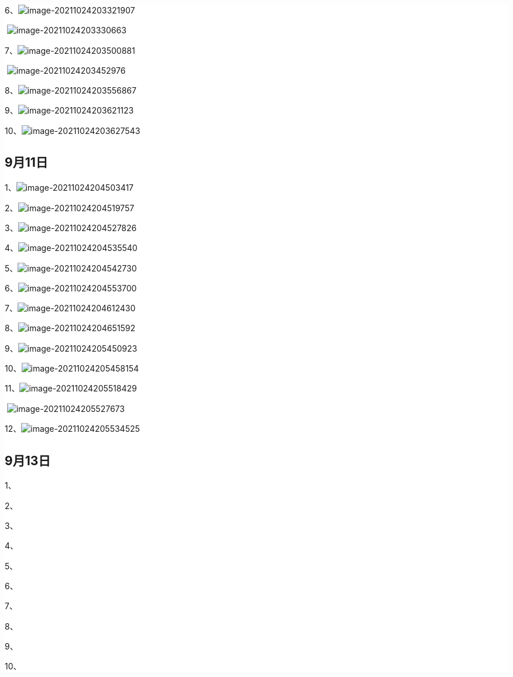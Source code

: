 6、![image-20211024203321907](每日一练错题/image-20211024203321907.png)

​      ![image-20211024203330663](每日一练错题/image-20211024203330663.png)

7、![image-20211024203500881](每日一练错题/image-20211024203500881.png)

​      ![image-20211024203452976](每日一练错题/image-20211024203452976.png)

8、![image-20211024203556867](每日一练错题/image-20211024203556867.png)

9、![image-20211024203621123](每日一练错题/image-20211024203621123.png)

10、![image-20211024203627543](每日一练错题/image-20211024203627543.png)

## 9月11日

1、![image-20211024204503417](每日一练错题/image-20211024204503417.png)

2、![image-20211024204519757](每日一练错题/image-20211024204519757.png)

3、![image-20211024204527826](每日一练错题/image-20211024204527826.png)

4、![image-20211024204535540](每日一练错题/image-20211024204535540.png)

5、![image-20211024204542730](每日一练错题/image-20211024204542730.png)

6、![image-20211024204553700](每日一练错题/image-20211024204553700.png)

7、![image-20211024204612430](每日一练错题/image-20211024204612430.png)

8、![image-20211024204651592](每日一练错题/image-20211024204651592.png)

9、![image-20211024205450923](每日一练错题/image-20211024205450923.png)

10、![image-20211024205458154](每日一练错题/image-20211024205458154.png)

11、![image-20211024205518429](每日一练错题/image-20211024205518429.png)

​        ![image-20211024205527673](每日一练错题/image-20211024205527673.png)

12、![image-20211024205534525](每日一练错题/image-20211024205534525.png)

## 9月13日

1、

2、

3、

4、

5、

6、

7、

8、

9、

10、
